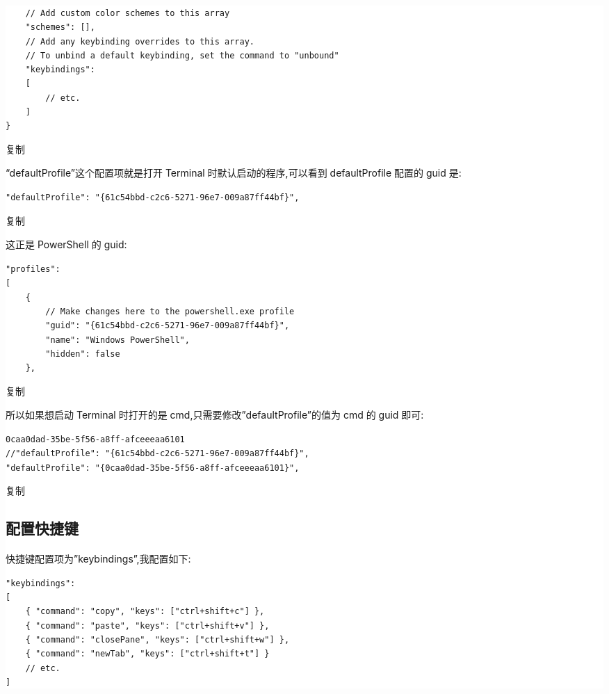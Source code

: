 ```
    // Add custom color schemes to this array
    "schemes": [],
    // Add any keybinding overrides to this array.
    // To unbind a default keybinding, set the command to "unbound"
    "keybindings":
    [
        // etc.
    ]
}
```

复制

“defaultProfile”这个配置项就是打开 Terminal 时默认启动的程序,可以看到 defaultProfile 配置的 guid 是:

```
"defaultProfile": "{61c54bbd-c2c6-5271-96e7-009a87ff44bf}",
```

复制

这正是 PowerShell 的 guid:

```
"profiles":
[
    {
        // Make changes here to the powershell.exe profile
        "guid": "{61c54bbd-c2c6-5271-96e7-009a87ff44bf}",
        "name": "Windows PowerShell",
        "hidden": false
    },
```

复制

所以如果想启动 Terminal 时打开的是 cmd,只需要修改”defaultProfile”的值为 cmd 的 guid 即可:

```
0caa0dad-35be-5f56-a8ff-afceeeaa6101
//"defaultProfile": "{61c54bbd-c2c6-5271-96e7-009a87ff44bf}",
"defaultProfile": "{0caa0dad-35be-5f56-a8ff-afceeeaa6101}",
```

复制

## 配置快捷键

快捷键配置项为”keybindings”,我配置如下:

```
"keybindings":
[
    { "command": "copy", "keys": ["ctrl+shift+c"] },
    { "command": "paste", "keys": ["ctrl+shift+v"] },
    { "command": "closePane", "keys": ["ctrl+shift+w"] },
    { "command": "newTab", "keys": ["ctrl+shift+t"] }
    // etc.
]
```
